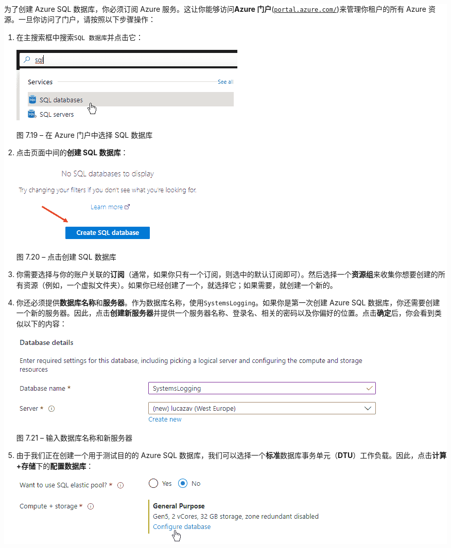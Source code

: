 为了创建 Azure SQL 数据库，你必须订阅 Azure 服务。这让你能够访问**Azure 门户**([`portal.azure.com/`](https://portal.azure.com/))来管理你租户的所有 Azure 资源。一旦你访问了门户，请按照以下步骤操作：

1.  在主搜索框中搜索`SQL 数据库`并点击它：

    ![图 7.19 – 在 Azure 门户中选择 SQL 数据库](img/file193.png)

    图 7.19 – 在 Azure 门户中选择 SQL 数据库

1.  点击页面中间的**创建 SQL 数据库**：

    ![图 7.20 – 点击创建 SQL 数据库](img/file194.png)

    图 7.20 – 点击创建 SQL 数据库

1.  你需要选择与你的账户关联的**订阅**（通常，如果你只有一个订阅，则选中的默认订阅即可）。然后选择一个**资源组**来收集你想要创建的所有资源（例如，一个虚拟文件夹）。如果你已经创建了一个，就选择它；如果需要，就创建一个新的。

1.  你还必须提供**数据库名称**和**服务器**。作为数据库名称，使用`SystemsLogging`。如果你是第一次创建 Azure SQL 数据库，你还需要创建一个新的服务器。因此，点击**创建新服务器**并提供一个服务器名称、登录名、相关的密码以及你偏好的位置。点击**确定**后，你会看到类似以下的内容：

    ![图 7.21 – 输入数据库名称和新服务器](img/file195.png)

    图 7.21 – 输入数据库名称和新服务器

1.  由于我们正在创建一个用于测试目的的 Azure SQL 数据库，我们可以选择一个**标准**数据库事务单元（**DTU**）工作负载。因此，点击**计算+存储**下的**配置数据库**：

    ![图 7.22 – 配置计算](img/file196.png)
